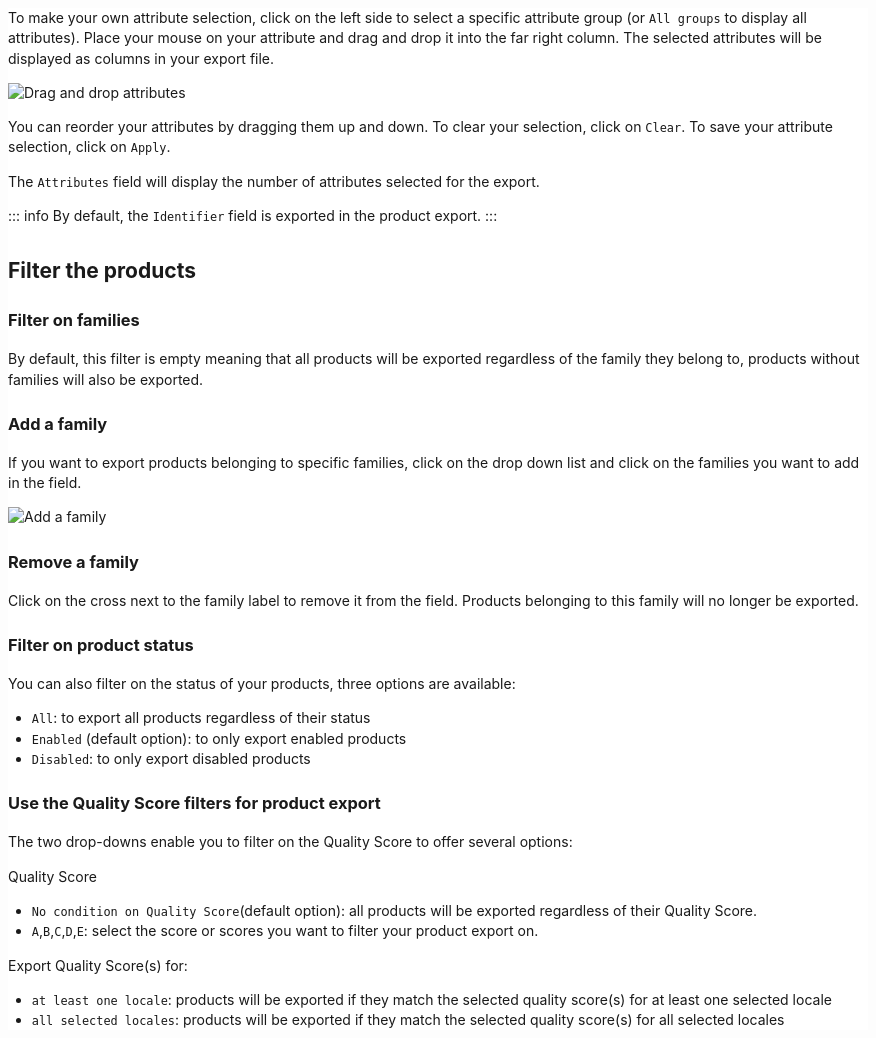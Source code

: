 To make your own attribute selection, click on the left side to select a specific attribute group (or `All groups` to display all attributes). Place your mouse on your attribute and drag and drop it into the far right column. The selected attributes will be displayed as columns in your export file.

![Drag and drop attributes](../img/Exports_DragandDropAttributes.gif)

You can reorder your attributes by dragging them up and down. To clear your selection, click on `Clear`. To save your attribute selection, click on `Apply`.

The `Attributes` field will display the number of attributes selected for the export.

::: info
By default, the `Identifier` field is exported in the product export.
:::

## Filter the products

### Filter on families
By default, this filter is empty meaning that all products will be exported regardless of the family they belong to, products without families will also be exported.

### Add a family
If you want to export products belonging to specific families, click on the drop down list and click on the families you want to add in the field.

![Add a family](../img/Exports_EditFamilyManagement.png)

### Remove a family
Click on the cross next to the family label to remove it from the field. Products belonging to this family will no longer be exported.

### Filter on product status

You can also filter on the status of your products, three options are available:
- `All`: to export all products regardless of their status
- `Enabled` (default option): to only export enabled products
- `Disabled`: to only export disabled products

### Use the Quality Score filters for product export

The two drop-downs enable you to filter on the Quality Score to offer several options:

Quality Score
- `No condition on Quality Score`(default option): all products will be exported regardless of their Quality Score.
- `A`,`B`,`C`,`D`,`E`: select the score or scores you want to filter your product export on.

Export Quality Score(s) for:
- `at least one locale`: products will be exported if they match the selected quality score(s) for at least one selected locale
- `all selected locales`: products will be exported if they match the selected quality score(s) for all selected locales
